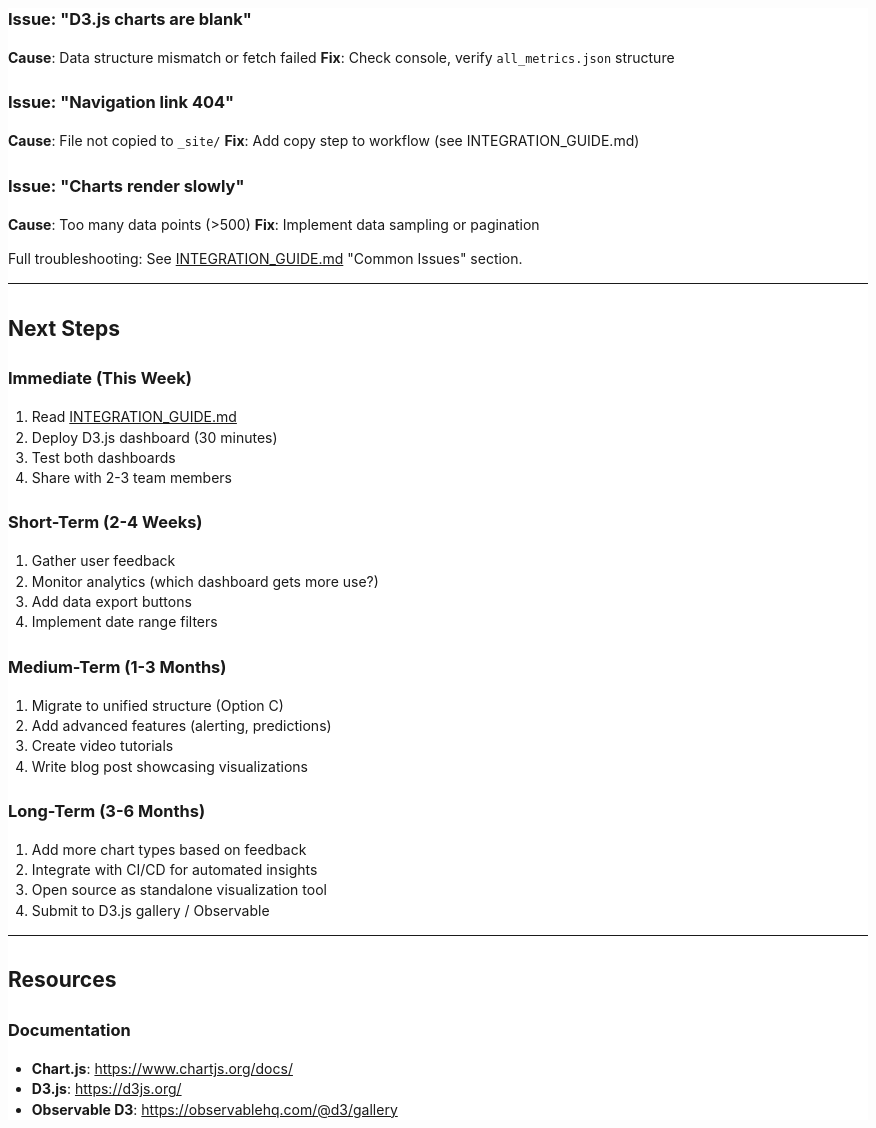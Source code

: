 ### Issue: "D3.js charts are blank"
**Cause**: Data structure mismatch or fetch failed
**Fix**: Check console, verify `all_metrics.json` structure

### Issue: "Navigation link 404"
**Cause**: File not copied to `_site/`
**Fix**: Add copy step to workflow (see INTEGRATION_GUIDE.md)

### Issue: "Charts render slowly"
**Cause**: Too many data points (>500)
**Fix**: Implement data sampling or pagination

Full troubleshooting: See [INTEGRATION_GUIDE.md](./INTEGRATION_GUIDE.md) "Common Issues" section.

---

## Next Steps

### Immediate (This Week)
1. Read [INTEGRATION_GUIDE.md](./INTEGRATION_GUIDE.md)
2. Deploy D3.js dashboard (30 minutes)
3. Test both dashboards
4. Share with 2-3 team members

### Short-Term (2-4 Weeks)
1. Gather user feedback
2. Monitor analytics (which dashboard gets more use?)
3. Add data export buttons
4. Implement date range filters

### Medium-Term (1-3 Months)
1. Migrate to unified structure (Option C)
2. Add advanced features (alerting, predictions)
3. Create video tutorials
4. Write blog post showcasing visualizations

### Long-Term (3-6 Months)
1. Add more chart types based on feedback
2. Integrate with CI/CD for automated insights
3. Open source as standalone visualization tool
4. Submit to D3.js gallery / Observable

---

## Resources

### Documentation
- **Chart.js**: https://www.chartjs.org/docs/
- **D3.js**: https://d3js.org/
- **Observable D3**: https://observablehq.com/@d3/gallery
